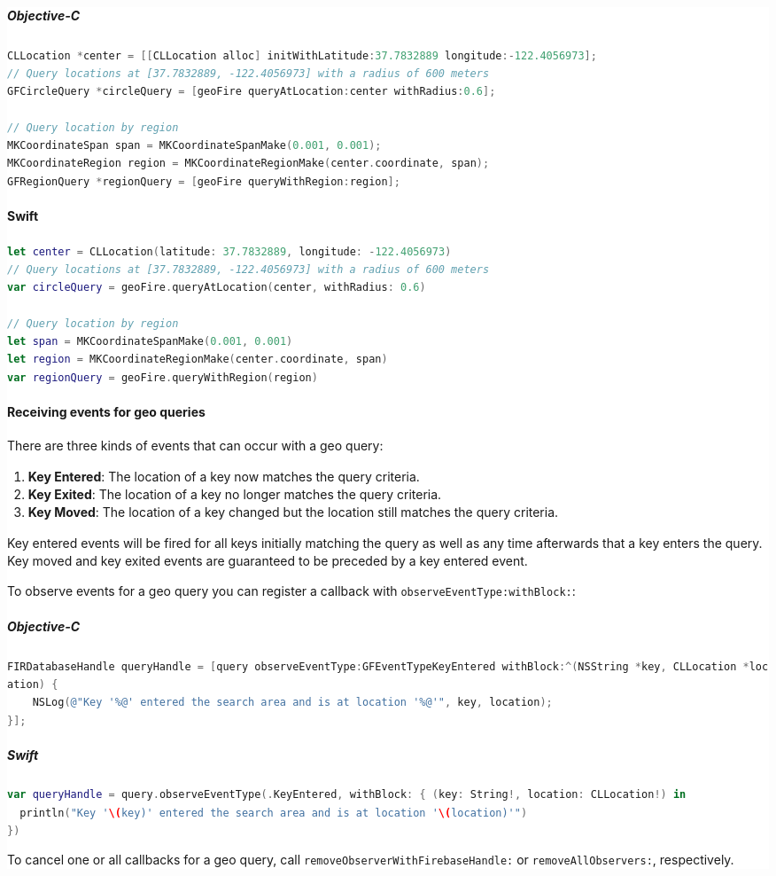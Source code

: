 ##### Objective-C
```objective-c
CLLocation *center = [[CLLocation alloc] initWithLatitude:37.7832889 longitude:-122.4056973];
// Query locations at [37.7832889, -122.4056973] with a radius of 600 meters
GFCircleQuery *circleQuery = [geoFire queryAtLocation:center withRadius:0.6];

// Query location by region
MKCoordinateSpan span = MKCoordinateSpanMake(0.001, 0.001);
MKCoordinateRegion region = MKCoordinateRegionMake(center.coordinate, span);
GFRegionQuery *regionQuery = [geoFire queryWithRegion:region];
```

#### Swift
````swift
let center = CLLocation(latitude: 37.7832889, longitude: -122.4056973)
// Query locations at [37.7832889, -122.4056973] with a radius of 600 meters
var circleQuery = geoFire.queryAtLocation(center, withRadius: 0.6)

// Query location by region
let span = MKCoordinateSpanMake(0.001, 0.001)
let region = MKCoordinateRegionMake(center.coordinate, span)
var regionQuery = geoFire.queryWithRegion(region)
````

#### Receiving events for geo queries

There are three kinds of events that can occur with a geo query:

1. **Key Entered**: The location of a key now matches the query criteria.
2. **Key Exited**: The location of a key no longer matches the query criteria.
3. **Key Moved**: The location of a key changed but the location still matches the query criteria.

Key entered events will be fired for all keys initially matching the query as well as any time
afterwards that a key enters the query. Key moved and key exited events are guaranteed to be
preceded by a key entered event.

To observe events for a geo query you can register a callback with `observeEventType:withBlock:`:

##### Objective-C
```objective-c
FIRDatabaseHandle queryHandle = [query observeEventType:GFEventTypeKeyEntered withBlock:^(NSString *key, CLLocation *location) {
    NSLog(@"Key '%@' entered the search area and is at location '%@'", key, location);
}];
```

##### Swift
````swift
var queryHandle = query.observeEventType(.KeyEntered, withBlock: { (key: String!, location: CLLocation!) in
  println("Key '\(key)' entered the search area and is at location '\(location)'")
})
````

To cancel one or all callbacks for a geo query, call
`removeObserverWithFirebaseHandle:` or `removeAllObservers:`, respectively.
